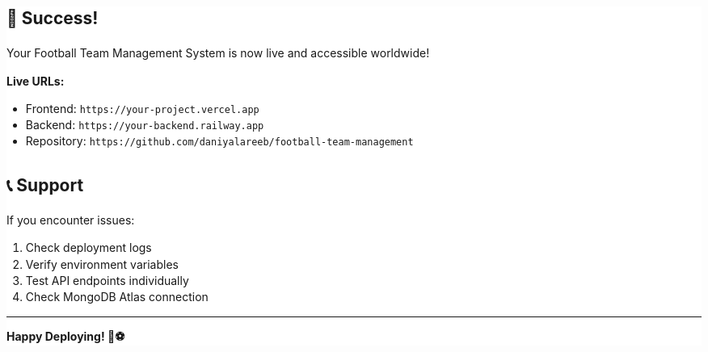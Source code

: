 ## 🎉 Success!

Your Football Team Management System is now live and accessible worldwide!

**Live URLs:**
- Frontend: `https://your-project.vercel.app`
- Backend: `https://your-backend.railway.app`
- Repository: `https://github.com/daniyalareeb/football-team-management`

## 📞 Support

If you encounter issues:
1. Check deployment logs
2. Verify environment variables
3. Test API endpoints individually
4. Check MongoDB Atlas connection

---

**Happy Deploying! 🚀⚽**
